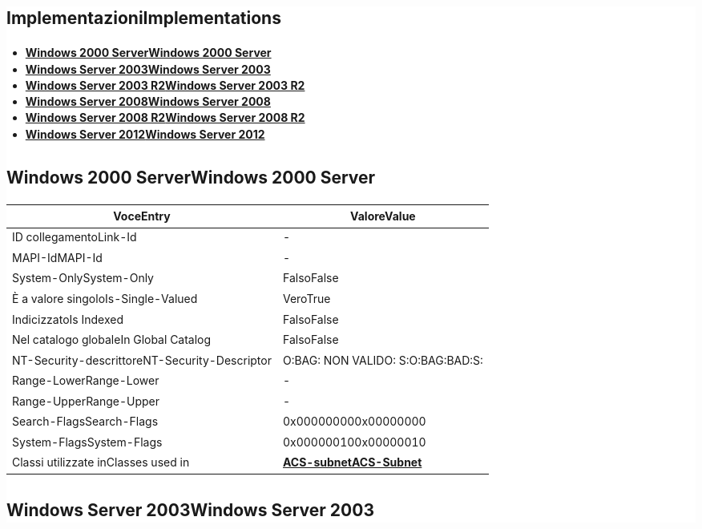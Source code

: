 

## <a name="implementations"></a><span data-ttu-id="ac7bc-123">Implementazioni</span><span class="sxs-lookup"><span data-stu-id="ac7bc-123">Implementations</span></span>

-   [<span data-ttu-id="ac7bc-124">**Windows 2000 Server**</span><span class="sxs-lookup"><span data-stu-id="ac7bc-124">**Windows 2000 Server**</span></span>](#windows-2000-server)
-   [<span data-ttu-id="ac7bc-125">**Windows Server 2003**</span><span class="sxs-lookup"><span data-stu-id="ac7bc-125">**Windows Server 2003**</span></span>](#windows-server-2003)
-   [<span data-ttu-id="ac7bc-126">**Windows Server 2003 R2**</span><span class="sxs-lookup"><span data-stu-id="ac7bc-126">**Windows Server 2003 R2**</span></span>](#windows-server-2003-r2)
-   [<span data-ttu-id="ac7bc-127">**Windows Server 2008**</span><span class="sxs-lookup"><span data-stu-id="ac7bc-127">**Windows Server 2008**</span></span>](#windows-server-2008)
-   [<span data-ttu-id="ac7bc-128">**Windows Server 2008 R2**</span><span class="sxs-lookup"><span data-stu-id="ac7bc-128">**Windows Server 2008 R2**</span></span>](#windows-server-2008-r2)
-   [<span data-ttu-id="ac7bc-129">**Windows Server 2012**</span><span class="sxs-lookup"><span data-stu-id="ac7bc-129">**Windows Server 2012**</span></span>](#windows-server-2012)

## <a name="windows-2000-server"></a><span data-ttu-id="ac7bc-130">Windows 2000 Server</span><span class="sxs-lookup"><span data-stu-id="ac7bc-130">Windows 2000 Server</span></span>



| <span data-ttu-id="ac7bc-131">Voce</span><span class="sxs-lookup"><span data-stu-id="ac7bc-131">Entry</span></span> | <span data-ttu-id="ac7bc-132">Valore</span><span class="sxs-lookup"><span data-stu-id="ac7bc-132">Value</span></span> |
|------------------------|----------------------------------------------|
| <span data-ttu-id="ac7bc-133">ID collegamento</span><span class="sxs-lookup"><span data-stu-id="ac7bc-133">Link-Id</span></span>                | \-                                           |
| <span data-ttu-id="ac7bc-134">MAPI-Id</span><span class="sxs-lookup"><span data-stu-id="ac7bc-134">MAPI-Id</span></span>                | \-                                           |
| <span data-ttu-id="ac7bc-135">System-Only</span><span class="sxs-lookup"><span data-stu-id="ac7bc-135">System-Only</span></span>            | <span data-ttu-id="ac7bc-136">Falso</span><span class="sxs-lookup"><span data-stu-id="ac7bc-136">False</span></span>                                        |
| <span data-ttu-id="ac7bc-137">È a valore singolo</span><span class="sxs-lookup"><span data-stu-id="ac7bc-137">Is-Single-Valued</span></span>       | <span data-ttu-id="ac7bc-138">Vero</span><span class="sxs-lookup"><span data-stu-id="ac7bc-138">True</span></span>                                         |
| <span data-ttu-id="ac7bc-139">Indicizzato</span><span class="sxs-lookup"><span data-stu-id="ac7bc-139">Is Indexed</span></span>             | <span data-ttu-id="ac7bc-140">Falso</span><span class="sxs-lookup"><span data-stu-id="ac7bc-140">False</span></span>                                        |
| <span data-ttu-id="ac7bc-141">Nel catalogo globale</span><span class="sxs-lookup"><span data-stu-id="ac7bc-141">In Global Catalog</span></span>      | <span data-ttu-id="ac7bc-142">Falso</span><span class="sxs-lookup"><span data-stu-id="ac7bc-142">False</span></span>                                        |
| <span data-ttu-id="ac7bc-143">NT-Security-descrittore</span><span class="sxs-lookup"><span data-stu-id="ac7bc-143">NT-Security-Descriptor</span></span> | <span data-ttu-id="ac7bc-144">O:BAG: NON VALIDO: S:</span><span class="sxs-lookup"><span data-stu-id="ac7bc-144">O:BAG:BAD:S:</span></span>                                 |
| <span data-ttu-id="ac7bc-145">Range-Lower</span><span class="sxs-lookup"><span data-stu-id="ac7bc-145">Range-Lower</span></span>            | \-                                           |
| <span data-ttu-id="ac7bc-146">Range-Upper</span><span class="sxs-lookup"><span data-stu-id="ac7bc-146">Range-Upper</span></span>            | \-                                           |
| <span data-ttu-id="ac7bc-147">Search-Flags</span><span class="sxs-lookup"><span data-stu-id="ac7bc-147">Search-Flags</span></span>           | <span data-ttu-id="ac7bc-148">0x00000000</span><span class="sxs-lookup"><span data-stu-id="ac7bc-148">0x00000000</span></span>                                   |
| <span data-ttu-id="ac7bc-149">System-Flags</span><span class="sxs-lookup"><span data-stu-id="ac7bc-149">System-Flags</span></span>           | <span data-ttu-id="ac7bc-150">0x00000010</span><span class="sxs-lookup"><span data-stu-id="ac7bc-150">0x00000010</span></span>                                   |
| <span data-ttu-id="ac7bc-151">Classi utilizzate in</span><span class="sxs-lookup"><span data-stu-id="ac7bc-151">Classes used in</span></span>        | [<span data-ttu-id="ac7bc-152">**ACS-subnet**</span><span class="sxs-lookup"><span data-stu-id="ac7bc-152">**ACS-Subnet**</span></span>](c-acssubnet.md)<br/> |



## <a name="windows-server-2003"></a><span data-ttu-id="ac7bc-153">Windows Server 2003</span><span class="sxs-lookup"><span data-stu-id="ac7bc-153">Windows Server 2003</span></span>
